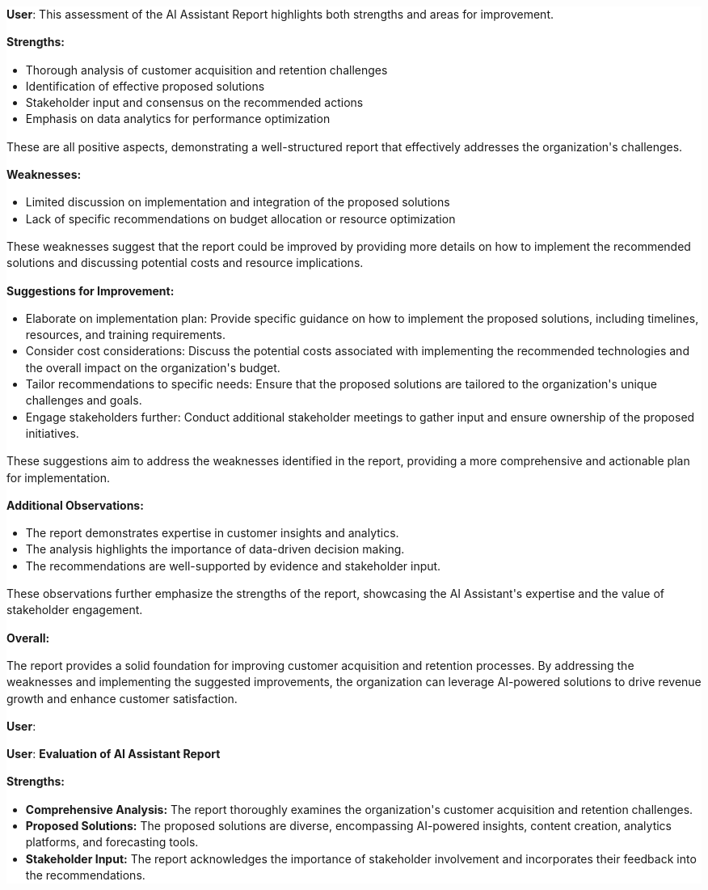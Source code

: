 **User**: This assessment of the AI Assistant Report highlights both strengths and areas for improvement.

**Strengths:**

* Thorough analysis of customer acquisition and retention challenges
* Identification of effective proposed solutions
* Stakeholder input and consensus on the recommended actions
* Emphasis on data analytics for performance optimization

These are all positive aspects, demonstrating a well-structured report that effectively addresses the organization's challenges.

**Weaknesses:**

* Limited discussion on implementation and integration of the proposed solutions
* Lack of specific recommendations on budget allocation or resource optimization

These weaknesses suggest that the report could be improved by providing more details on how to implement the recommended solutions and discussing potential costs and resource implications.

**Suggestions for Improvement:**

* Elaborate on implementation plan: Provide specific guidance on how to implement the proposed solutions, including timelines, resources, and training requirements.
* Consider cost considerations: Discuss the potential costs associated with implementing the recommended technologies and the overall impact on the organization's budget.
* Tailor recommendations to specific needs: Ensure that the proposed solutions are tailored to the organization's unique challenges and goals.
* Engage stakeholders further: Conduct additional stakeholder meetings to gather input and ensure ownership of the proposed initiatives.

These suggestions aim to address the weaknesses identified in the report, providing a more comprehensive and actionable plan for implementation.

**Additional Observations:**

* The report demonstrates expertise in customer insights and analytics.
* The analysis highlights the importance of data-driven decision making.
* The recommendations are well-supported by evidence and stakeholder input.

These observations further emphasize the strengths of the report, showcasing the AI Assistant's expertise and the value of stakeholder engagement.

**Overall:**

The report provides a solid foundation for improving customer acquisition and retention processes. By addressing the weaknesses and implementing the suggested improvements, the organization can leverage AI-powered solutions to drive revenue growth and enhance customer satisfaction.

**User**: 

**User**: **Evaluation of AI Assistant Report**

**Strengths:**

* **Comprehensive Analysis:** The report thoroughly examines the organization's customer acquisition and retention challenges.
* **Proposed Solutions:** The proposed solutions are diverse, encompassing AI-powered insights, content creation, analytics platforms, and forecasting tools.
* **Stakeholder Input:** The report acknowledges the importance of stakeholder involvement and incorporates their feedback into the recommendations.
